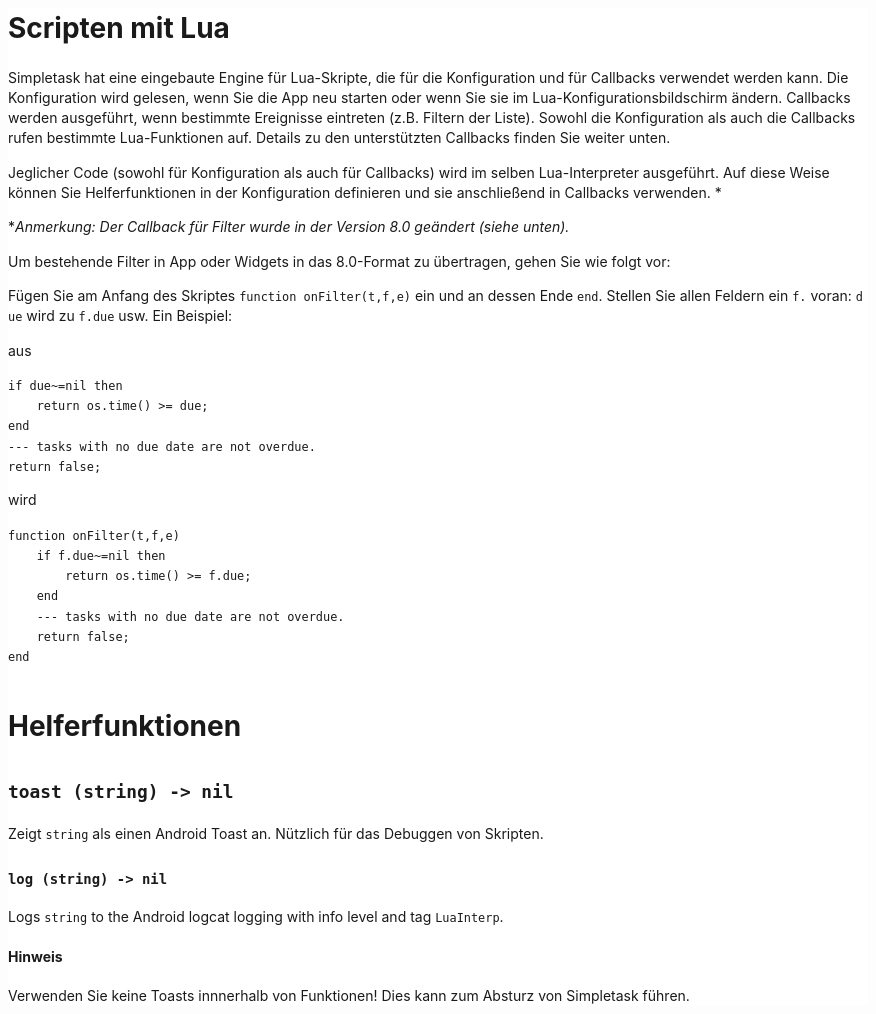 Scripten mit Lua
====================

Simpletask hat eine eingebaute Engine für Lua-Skripte, die für die Konfiguration und für Callbacks
verwendet werden kann.
Die Konfiguration wird gelesen, wenn Sie die App neu starten oder wenn Sie sie im
Lua-Konfigurationsbildschirm ändern.
Callbacks werden ausgeführt, wenn bestimmte Ereignisse eintreten (z.B. Filtern der Liste).
Sowohl die Konfiguration als auch die Callbacks rufen bestimmte Lua-Funktionen auf. Details zu den
unterstützten Callbacks finden Sie weiter unten.

Jeglicher Code (sowohl für Konfiguration als auch für Callbacks) wird im selben Lua-Interpreter
ausgeführt.
Auf diese Weise können Sie Helferfunktionen in der Konfiguration definieren und sie anschließend in
Callbacks verwenden. *

**Anmerkung: Der Callback für Filter wurde in der Version 8.0 geändert (siehe unten).*

Um bestehende Filter in App oder Widgets in das 8.0-Format zu übertragen, gehen Sie wie folgt vor:

Fügen Sie am Anfang des Skriptes `function onFilter(t,f,e)` ein und an dessen Ende `end`. Stellen
Sie allen Feldern ein `f.` voran: `due` wird zu `f.due` usw. Ein Beispiel:

aus

    if due~=nil then
        return os.time() >= due;
    end
    --- tasks with no due date are not overdue.
    return false;

wird

    function onFilter(t,f,e)
        if f.due~=nil then
            return os.time() >= f.due;
        end
        --- tasks with no due date are not overdue.
        return false;
    end

Helferfunktionen
================

## `toast (string) -> nil`

Zeigt `string` als einen Android Toast an. Nützlich für das Debuggen von Skripten.

### `log (string) -> nil`

Logs `string` to the Android logcat logging with info level and tag `LuaInterp`.

#### Hinweis

Verwenden Sie keine Toasts innnerhalb von Funktionen! Dies kann zum Absturz von Simpletask führen.

